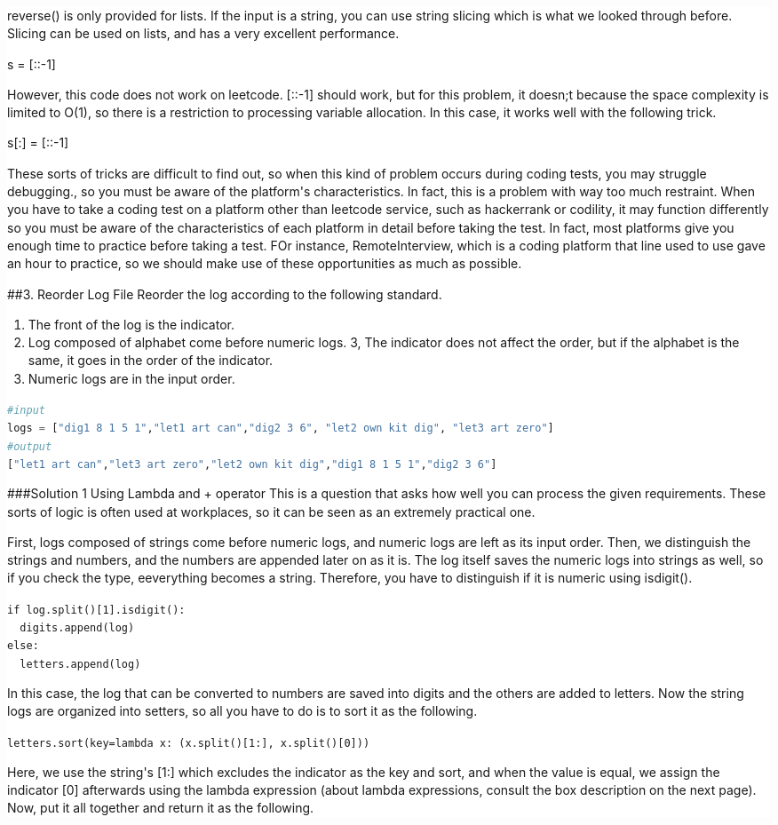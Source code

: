 reverse() is only provided for lists. If the input is a string, you can use string slicing which is what we looked through before. Slicing can be used on lists, and has a very excellent performance.

s = [::-1]

However, this code does not work on leetcode. [::-1] should work, but for this problem, it doesn;t because the space complexity is limited to O(1), so there is a restriction to processing variable allocation. In this case, it works well with the following trick.

s[:] = [::-1]

These sorts of tricks are difficult to find out, so when this kind of problem occurs during coding tests, you may struggle debugging., so you must be aware of the platform's characteristics.
In fact, this is a problem with way too much restraint. When you have to take a coding test on a platform other than leetcode service, such as hackerrank or codility, it may function differently so you must be aware of the characteristics of each platform in detail before taking the test. In fact, most platforms give you enough time to practice before taking a test. FOr instance, RemoteInterview, which is a coding platform that line used to use gave an hour to practice, so we should make use of these opportunities as much as possible.

##3. Reorder Log File
Reorder the log according to the following standard.
1. The front of the log is the indicator.
2. Log composed of alphabet come before numeric logs.
3, The indicator does not affect the order, but if the alphabet is the same, it goes in the order of the indicator.
4. Numeric logs are in the input order.


```python
#input
logs = ["dig1 8 1 5 1","let1 art can","dig2 3 6", "let2 own kit dig", "let3 art zero"]
#output
["let1 art can","let3 art zero","let2 own kit dig","dig1 8 1 5 1","dig2 3 6"]
```

###Solution 1 Using Lambda and + operator
This is a question that asks how well you can process the given requirements. These sorts of logic is often used at workplaces, so it can be seen as an extremely practical one.

First, logs composed of strings come before numeric logs, and numeric logs are left as its input order. Then, we distinguish the strings and numbers, and the numbers are appended later on as it is. The log itself saves the numeric logs into strings as well, so if you check the type, eeverything becomes a string. Therefore, you have to distinguish if it is numeric using isdigit(). 

```
if log.split()[1].isdigit():
  digits.append(log)
else:
  letters.append(log)
```
In this case, the log that can be converted to numbers are saved into digits and the others are added to letters. Now the string logs are organized into setters, so all you have to do is to sort it as the following.

```
letters.sort(key=lambda x: (x.split()[1:], x.split()[0]))
```
Here, we use the string's [1:] which excludes the indicator as the key and sort, and when the  value is equal, we assign the indicator [0] afterwards using the lambda expression (about lambda expressions, consult the box description on the next page). Now, put it all together and return it as the following.
